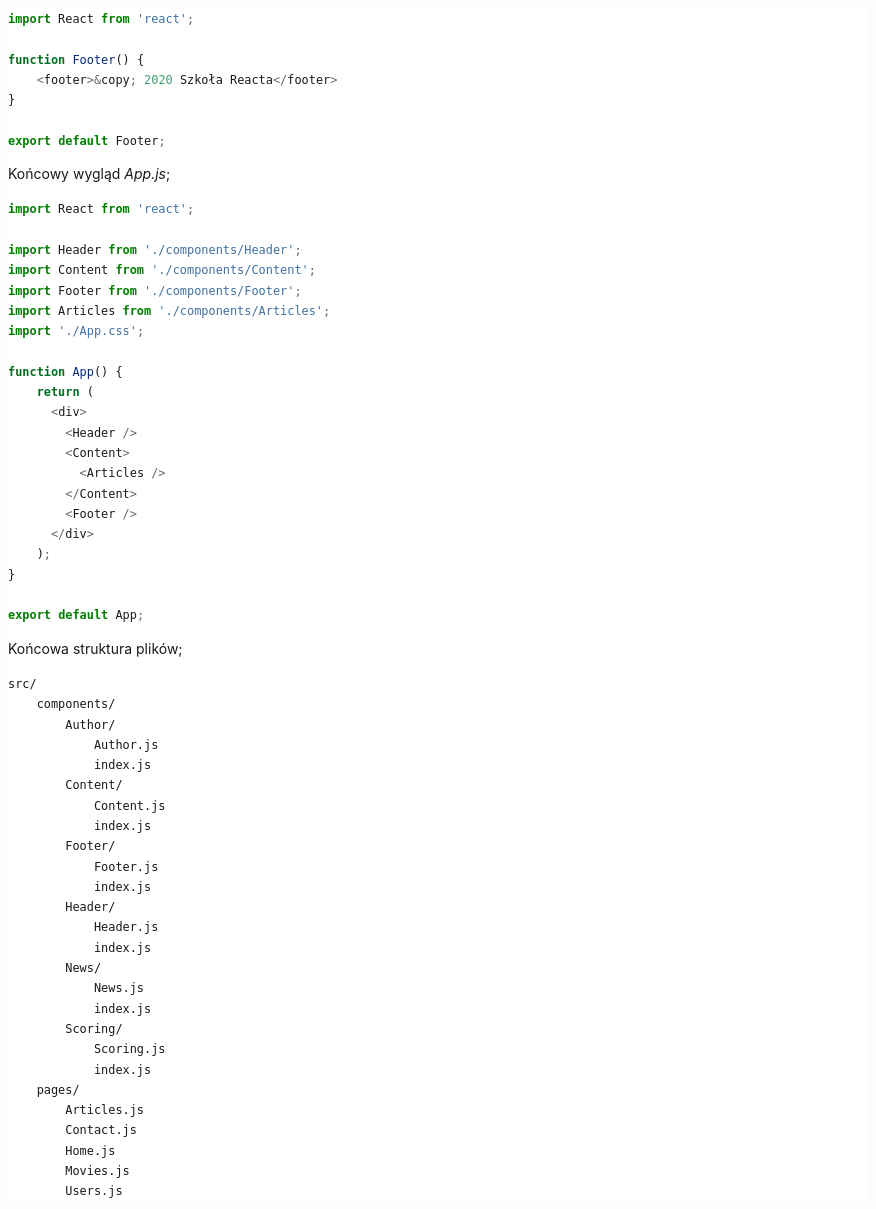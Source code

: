 ```javascript
import React from 'react';

function Footer() {
	<footer>&copy; 2020 Szkoła Reacta</footer>   
}

export default Footer;
```

Końcowy wygląd *App.js*;

```javascript
import React from 'react';

import Header from './components/Header';
import Content from './components/Content';
import Footer from './components/Footer';
import Articles from './components/Articles';
import './App.css';

function App() {
	return (
      <div>
        <Header />
        <Content>
          <Articles />
        </Content>
        <Footer />
      </div>
    );
}

export default App;
```

Końcowa struktura plików;

```
src/
	components/
    	Author/
        	Author.js
            index.js
        Content/
        	Content.js
            index.js
        Footer/
        	Footer.js
            index.js
        Header/
        	Header.js
            index.js
        News/
        	News.js
            index.js
        Scoring/
        	Scoring.js
            index.js
    pages/
    	Articles.js
        Contact.js
        Home.js
        Movies.js
        Users.js
```
